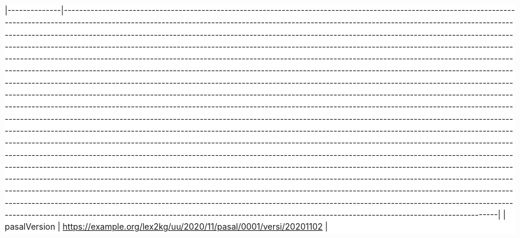 |--------------|-----------------------------------------------------------------------------------------------------------------------------------------------------------------------------------------------------------------------------------------------------------------------------------------------------------------------------------------------------------------------------------------------------------------------------------------------------------------------------------------------------------------------------------------------------------------------------------------------------------------------------------------------------------------------------------------------------------------------------------------------------------------------------------------------------------------------------------------------------------------------------------------------------------------------------------------------------------------------------------------------------------------------------------------------------------------------------------------------------------------------------------------------------------------------------------------------------------------------------------------------------------------------------------------------------------------------------------------------------------------------------------------------------------------------------------------------------------------------------------------------------------------------------------------------------------------------------------------------------------------------------------------------------------------------------------------------------------------------------------------------------------------------------------------------------------------------------------------------------------------------------------------------------------------------------------------------------------------------------------------------------------------------------------------------------------------------------------------------------------------------------------------------------------------------------------------------------------------------------------------------------------------------------------------------------------------------------------------------------------------------------------------------------------------------------------------------------------------------|
| pasalVersion | <https://example.org/lex2kg/uu/2020/11/pasal/0001/versi/20201102>                                                                                                                                                                                                                                                                                                                                                                                                                                                                                                                                                                                                                                                                                                                                                                                                                                                                                                                                                                                                                                                                                                                                                                                                                                                                                                                                                                                                                                                                                                                                                                                                                                                                                                                                                                                                                                                                                                                                                                                                                                                                                                                                                                                                                                                                                                                                                                                                     |